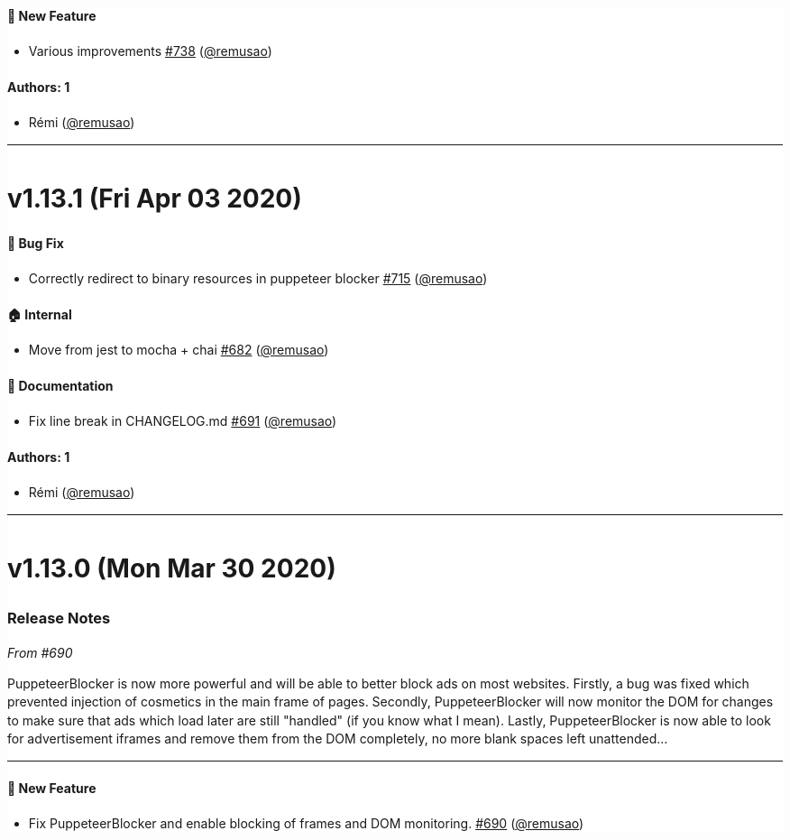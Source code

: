 
#### :rocket: New Feature

- Various improvements [#738](https://github.com/ghostery/adblocker/pull/738) ([@remusao](https://github.com/remusao))

#### Authors: 1

- Rémi ([@remusao](https://github.com/remusao))

---

# v1.13.1 (Fri Apr 03 2020)

#### :bug: Bug Fix

- Correctly redirect to binary resources in puppeteer blocker [#715](https://github.com/ghostery/adblocker/pull/715) ([@remusao](https://github.com/remusao))

#### :house: Internal

- Move from jest to mocha + chai [#682](https://github.com/ghostery/adblocker/pull/682) ([@remusao](https://github.com/remusao))

#### :memo: Documentation

- Fix line break in CHANGELOG.md [#691](https://github.com/ghostery/adblocker/pull/691) ([@remusao](https://github.com/remusao))

#### Authors: 1

- Rémi ([@remusao](https://github.com/remusao))

---

# v1.13.0 (Mon Mar 30 2020)

### Release Notes

_From #690_

PuppeteerBlocker is now more powerful and will be able to better block ads on most websites. Firstly, a bug was fixed which prevented injection of cosmetics in the main frame of pages. Secondly, PuppeteerBlocker will now monitor the DOM for changes to make sure that ads which load later are still "handled" (if you know what I mean). Lastly, PuppeteerBlocker is now able to look for advertisement iframes and remove them from the DOM completely, no more blank spaces left unattended...

---

#### :rocket: New Feature

- Fix PuppeteerBlocker and enable blocking of frames and DOM monitoring. [#690](https://github.com/ghostery/adblocker/pull/690) ([@remusao](https://github.com/remusao))
